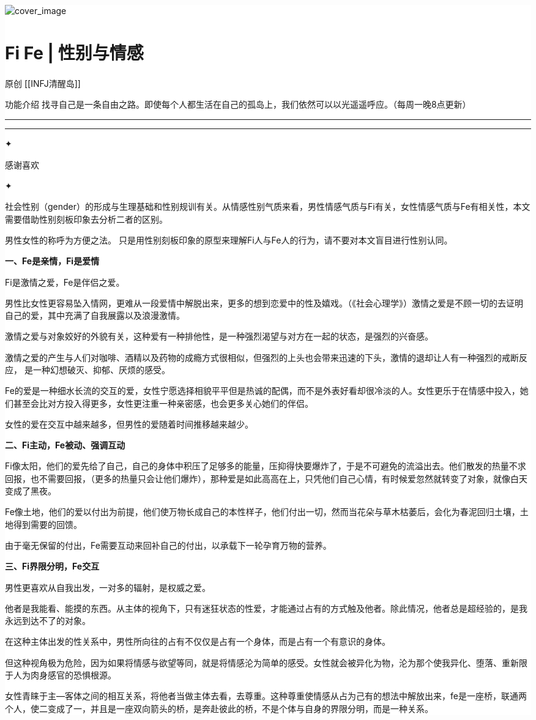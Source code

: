 ![cover_image](http://mmbiz.qpic.cn/mmbiz_jpg/DZCdtia4bJxo30do243eaeYiagJaESTGogiazOCZZnazQojDFj04NXtGkTD9O2XXB29qvQfvqK1LpPgsLFM7Kl8Sg/0?wx_fmt=jpeg)

#  Fi Fe | 性别与情感

原创  [[INFJ清醒岛]]  





功能介绍  找寻自己是一条自由之路。即使每个人都生活在自己的孤岛上，我们依然可以以光遥遥呼应。（每周一晚8点更新）

__ __

__ _ _

✦

  



感谢喜欢

✦

社会性别（gender）的形成与生理基础和性别规训有关。从情感性别气质来看，男性情感气质与Fi有关，女性情感气质与Fe有相关性，本文需要借助性别刻板印象去分析二者的区别。

男性女性的称呼为方便之法。  只是用性别刻板印象的原型来理解Fi人与Fe人的行为，请不要对本文盲目进行性别认同。

**一、Fe是亲情，Fi是爱情**

Fi是激情之爱，Fe是伴侣之爱。

男性比女性更容易坠入情网，更难从一段爱情中解脱出来，更多的想到恋爱中的性及嬉戏。（《社会心理学》）激情之爱是不顾一切的去证明自己的爱，其中充满了自我展露以及浪漫激情。

激情之爱与对象姣好的外貌有关，这种爱有一种排他性，是一种强烈渴望与对方在一起的状态，是强烈的兴奋感。

激情之爱的产生与人们对咖啡、酒精以及药物的成瘾方式很相似，但强烈的上头也会带来迅速的下头，激情的退却让人有一种强烈的戒断反应，
是一种幻想破灭、抑郁、厌烦的感受。

Fe的爱是一种细水长流的交互的爱，女性宁愿选择相貌平平但是热诚的配偶，而不是外表好看却很冷淡的人。女性更乐于在情感中投入，她们甚至会比对方投入得更多，女性更注重一种亲密感，也会更多关心她们的伴侣。

女性的爱在交互中越来越多，但男性的爱随着时间推移越来越少。

**二、Fi主动，Fe被动、强调互动**

Fi像太阳，他们的爱先给了自己，自己的身体中积压了足够多的能量，压抑得快要爆炸了，于是不可避免的流溢出去。他们散发的热量不求回报，也不需要回报，（更多的热量只会让他们爆炸），那种爱是如此高高在上，只凭他们自己心情，有时候爱忽然就转变了对象，就像白天变成了黑夜。

Fe像土地，他们的爱以付出为前提，他们使万物长成自己的本性样子，他们付出一切，然而当花朵与草木枯萎后，会化为春泥回归土壤，土地得到需要的回馈。

由于毫无保留的付出，Fe需要互动来回补自己的付出，以承载下一轮孕育万物的营养。

**三、Fi界限分明，Fe交互**

男性更喜欢从自我出发，一对多的辐射，是权威之爱。

他者是我能看、能摸的东西。从主体的视角下，只有迷狂状态的性爱，才能通过占有的方式触及他者。除此情况，他者总是超经验的，是我永远到达不了的对象。

在这种主体出发的性关系中，男性所向往的占有不仅仅是占有一个身体，而是占有一个有意识的身体。

但这种视角极为危险，因为如果将情感与欲望等同，就是将情感沦为简单的感受。女性就会被异化为物，沦为那个使我异化、堕落、重新限于人为肉身感官的恐惧根源。

女性青睐于主—客体之间的相互关系，将他者当做主体去看，去尊重。这种尊重使情感从占为己有的想法中解放出来，fe是一座桥，联通两个人，使二变成了一，并且是一座双向箭头的桥，是奔赴彼此的桥，不是个体与自身的界限分明，而是一种关系。
